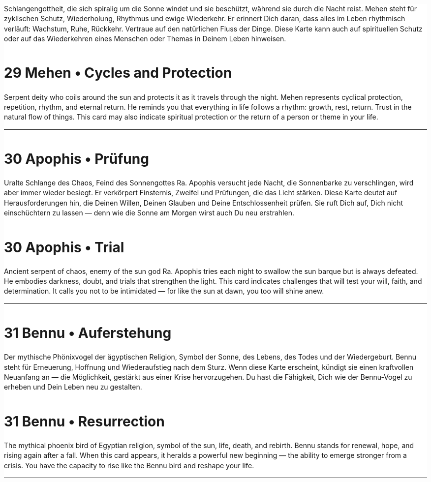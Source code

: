 Schlangengottheit, die sich spiralig um die Sonne windet und sie beschützt, während sie durch die Nacht reist. Mehen steht für zyklischen Schutz, Wiederholung, Rhythmus und ewige Wiederkehr. Er erinnert Dich daran, dass alles im Leben rhythmisch verläuft: Wachstum, Ruhe, Rückkehr. Vertraue auf den natürlichen Fluss der Dinge. Diese Karte kann auch auf spirituellen Schutz oder auf das Wiederkehren eines Menschen oder Themas in Deinem Leben hinweisen.

# 29 Mehen • Cycles and Protection

Serpent deity who coils around the sun and protects it as it travels through the night. Mehen represents cyclical protection, repetition, rhythm, and eternal return. He reminds you that everything in life follows a rhythm: growth, rest, return. Trust in the natural flow of things. This card may also indicate spiritual protection or the return of a person or theme in your life.

------

# 30 Apophis • Prüfung

Uralte Schlange des Chaos, Feind des Sonnengottes Ra. Apophis versucht jede Nacht, die Sonnenbarke zu verschlingen, wird aber immer wieder besiegt. Er verkörpert Finsternis, Zweifel und Prüfungen, die das Licht stärken. Diese Karte deutet auf Herausforderungen hin, die Deinen Willen, Deinen Glauben und Deine Entschlossenheit prüfen. Sie ruft Dich auf, Dich nicht einschüchtern zu lassen — denn wie die Sonne am Morgen wirst auch Du neu erstrahlen.

# 30 Apophis • Trial

Ancient serpent of chaos, enemy of the sun god Ra. Apophis tries each night to swallow the sun barque but is always defeated. He embodies darkness, doubt, and trials that strengthen the light. This card indicates challenges that will test your will, faith, and determination. It calls you not to be intimidated — for like the sun at dawn, you too will shine anew.

------

# 31 Bennu • Auferstehung

Der mythische Phönixvogel der ägyptischen Religion, Symbol der Sonne, des Lebens, des Todes und der Wiedergeburt. Bennu steht für Erneuerung, Hoffnung und Wiederaufstieg nach dem Sturz. Wenn diese Karte erscheint, kündigt sie einen kraftvollen Neuanfang an — die Möglichkeit, gestärkt aus einer Krise hervorzugehen. Du hast die Fähigkeit, Dich wie der Bennu-Vogel zu erheben und Dein Leben neu zu gestalten.

# 31 Bennu • Resurrection

The mythical phoenix bird of Egyptian religion, symbol of the sun, life, death, and rebirth. Bennu stands for renewal, hope, and rising again after a fall. When this card appears, it heralds a powerful new beginning — the ability to emerge stronger from a crisis. You have the capacity to rise like the Bennu bird and reshape your life.

------

